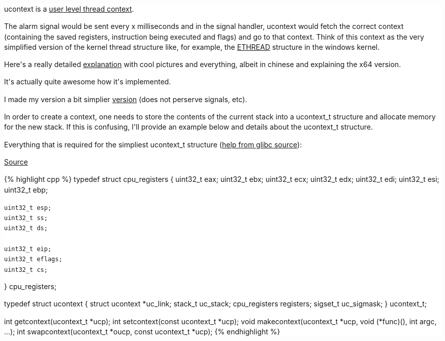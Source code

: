 ucontext is a [user level thread context](http://www.manpagez.com/man/3/ucontext/).

The alarm signal would be sent every x milliseconds and in the signal handler, ucontext would fetch the correct context (containing the saved registers, instruction being executed and flags) and go to that context. Think of this context as the very simplified version of the kernel thread structure like, for example, the [ETHREAD](https://docs.microsoft.com/en-us/windows-hardware/drivers/kernel/eprocess) structure in the windows kernel.

Here's a really detailed [explanation](https://anonymalias.github.io/2017/01/09/ucontext-theory/) with cool pictures and everything, albeit in chinese and explaining the x64 version.

It's actually quite awesome how it's implemented. 

I made my version a bit simplier [version](https://github.com/Maknee/PennOS-hardware-wrapper/blob/master/ucontext_stub.asm) (does not perserve signals, etc).

In order to create a context, one needs to store the contents of the current stack into a ucontext_t structure and allocate memory for the new stack. If this is confusing, I'll provide an example below and details about the ucontext_t structure.

Everything that is required for the simpliest ucontext_t structure ([help from glibc source](https://code.woboq.org/userspace/glibc/sysdeps/unix/sysv/linux/x86/sys/ucontext.h.html)):

[Source](https://github.com/Maknee/PennOS-hardware-wrapper/blob/master/ucontext.h)

{% highlight cpp %}
typedef struct cpu_registers
{
	uint32_t eax;
	uint32_t ebx;
	uint32_t ecx;
	uint32_t edx;
	uint32_t edi;
	uint32_t esi;
	uint32_t ebp;

	uint32_t esp;
	uint32_t ss;
	uint32_t ds;
	
	uint32_t eip;
	uint32_t eflags;
	uint32_t cs;
} cpu_registers;

typedef struct ucontext
{
	struct ucontext *uc_link;
	stack_t uc_stack;
	cpu_registers registers;
	sigset_t uc_sigmask;
} ucontext_t;

int getcontext(ucontext_t *ucp);
int setcontext(const ucontext_t *ucp);
void makecontext(ucontext_t *ucp, void (*func)(), int argc, ...);
int swapcontext(ucontext_t *oucp, const ucontext_t *ucp);
{% endhighlight %}
